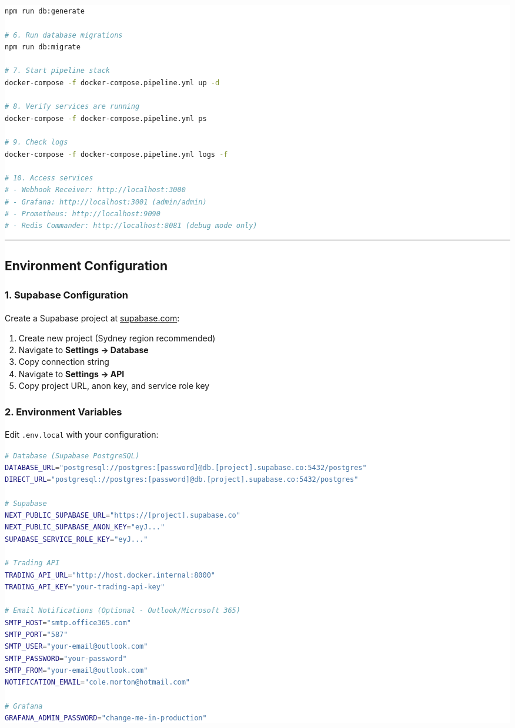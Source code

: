 ```bash
npm run db:generate

# 6. Run database migrations
npm run db:migrate

# 7. Start pipeline stack
docker-compose -f docker-compose.pipeline.yml up -d

# 8. Verify services are running
docker-compose -f docker-compose.pipeline.yml ps

# 9. Check logs
docker-compose -f docker-compose.pipeline.yml logs -f

# 10. Access services
# - Webhook Receiver: http://localhost:3000
# - Grafana: http://localhost:3001 (admin/admin)
# - Prometheus: http://localhost:9090
# - Redis Commander: http://localhost:8081 (debug mode only)
```

---

## Environment Configuration

### 1. Supabase Configuration

Create a Supabase project at [supabase.com](https://supabase.com):

1. Create new project (Sydney region recommended)
2. Navigate to **Settings → Database**
3. Copy connection string
4. Navigate to **Settings → API**
5. Copy project URL, anon key, and service role key

### 2. Environment Variables

Edit `.env.local` with your configuration:

```bash
# Database (Supabase PostgreSQL)
DATABASE_URL="postgresql://postgres:[password]@db.[project].supabase.co:5432/postgres"
DIRECT_URL="postgresql://postgres:[password]@db.[project].supabase.co:5432/postgres"

# Supabase
NEXT_PUBLIC_SUPABASE_URL="https://[project].supabase.co"
NEXT_PUBLIC_SUPABASE_ANON_KEY="eyJ..."
SUPABASE_SERVICE_ROLE_KEY="eyJ..."

# Trading API
TRADING_API_URL="http://host.docker.internal:8000"
TRADING_API_KEY="your-trading-api-key"

# Email Notifications (Optional - Outlook/Microsoft 365)
SMTP_HOST="smtp.office365.com"
SMTP_PORT="587"
SMTP_USER="your-email@outlook.com"
SMTP_PASSWORD="your-password"
SMTP_FROM="your-email@outlook.com"
NOTIFICATION_EMAIL="cole.morton@hotmail.com"

# Grafana
GRAFANA_ADMIN_PASSWORD="change-me-in-production"
```
